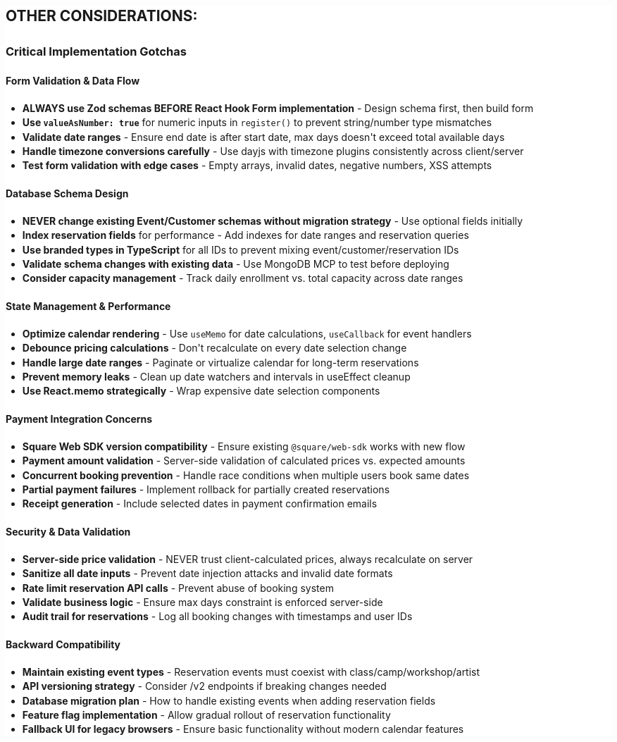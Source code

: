 ## OTHER CONSIDERATIONS:

### Critical Implementation Gotchas

#### Form Validation & Data Flow
- **ALWAYS use Zod schemas BEFORE React Hook Form implementation** - Design schema first, then build form
- **Use `valueAsNumber: true`** for numeric inputs in `register()` to prevent string/number type mismatches
- **Validate date ranges** - Ensure end date is after start date, max days doesn't exceed total available days
- **Handle timezone conversions carefully** - Use dayjs with timezone plugins consistently across client/server
- **Test form validation with edge cases** - Empty arrays, invalid dates, negative numbers, XSS attempts

#### Database Schema Design
- **NEVER change existing Event/Customer schemas without migration strategy** - Use optional fields initially
- **Index reservation fields** for performance - Add indexes for date ranges and reservation queries
- **Use branded types in TypeScript** for all IDs to prevent mixing event/customer/reservation IDs
- **Validate schema changes with existing data** - Use MongoDB MCP to test before deploying
- **Consider capacity management** - Track daily enrollment vs. total capacity across date ranges

#### State Management & Performance
- **Optimize calendar rendering** - Use `useMemo` for date calculations, `useCallback` for event handlers
- **Debounce pricing calculations** - Don't recalculate on every date selection change
- **Handle large date ranges** - Paginate or virtualize calendar for long-term reservations
- **Prevent memory leaks** - Clean up date watchers and intervals in useEffect cleanup
- **Use React.memo strategically** - Wrap expensive date selection components

#### Payment Integration Concerns
- **Square Web SDK version compatibility** - Ensure existing `@square/web-sdk` works with new flow
- **Payment amount validation** - Server-side validation of calculated prices vs. expected amounts  
- **Concurrent booking prevention** - Handle race conditions when multiple users book same dates
- **Partial payment failures** - Implement rollback for partially created reservations
- **Receipt generation** - Include selected dates in payment confirmation emails

#### Security & Data Validation
- **Server-side price validation** - NEVER trust client-calculated prices, always recalculate on server
- **Sanitize all date inputs** - Prevent date injection attacks and invalid date formats
- **Rate limit reservation API calls** - Prevent abuse of booking system
- **Validate business logic** - Ensure max days constraint is enforced server-side
- **Audit trail for reservations** - Log all booking changes with timestamps and user IDs

#### Backward Compatibility
- **Maintain existing event types** - Reservation events must coexist with class/camp/workshop/artist
- **API versioning strategy** - Consider /v2 endpoints if breaking changes needed
- **Database migration plan** - How to handle existing events when adding reservation fields
- **Feature flag implementation** - Allow gradual rollout of reservation functionality
- **Fallback UI for legacy browsers** - Ensure basic functionality without modern calendar features
